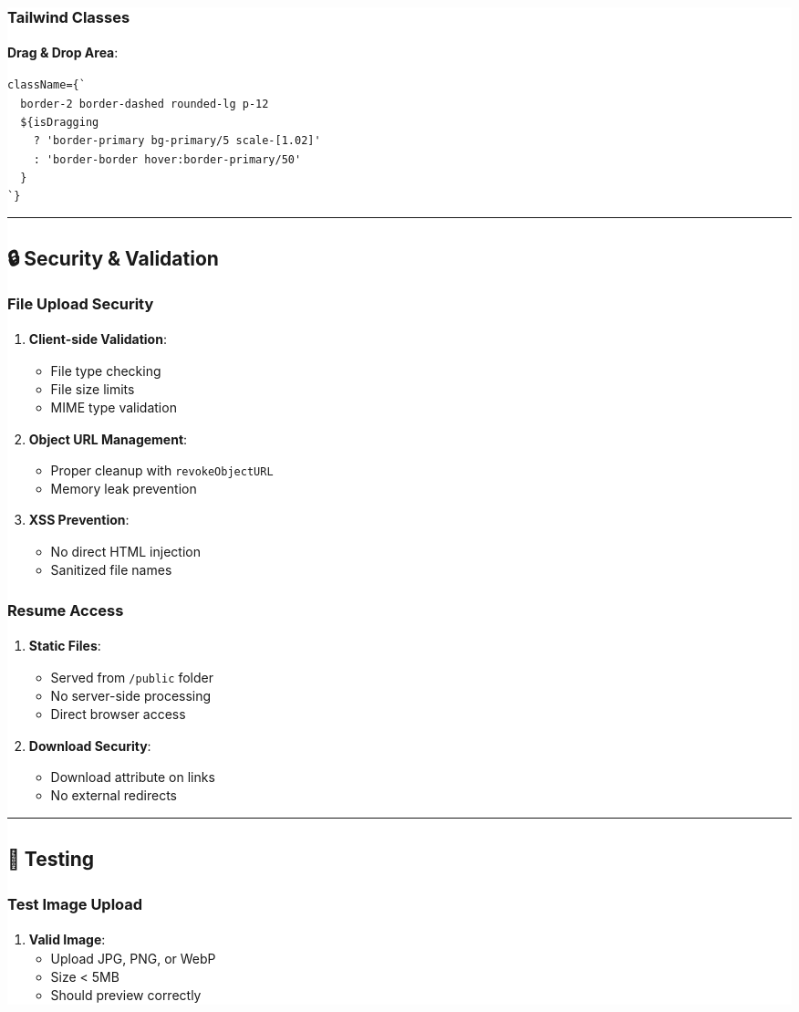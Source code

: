 ### Tailwind Classes

**Drag & Drop Area**:
```tsx
className={`
  border-2 border-dashed rounded-lg p-12
  ${isDragging 
    ? 'border-primary bg-primary/5 scale-[1.02]' 
    : 'border-border hover:border-primary/50'
  }
`}
```

---

## 🔒 Security & Validation

### File Upload Security

1. **Client-side Validation**:
   - File type checking
   - File size limits
   - MIME type validation

2. **Object URL Management**:
   - Proper cleanup with `revokeObjectURL`
   - Memory leak prevention

3. **XSS Prevention**:
   - No direct HTML injection
   - Sanitized file names

### Resume Access

1. **Static Files**:
   - Served from `/public` folder
   - No server-side processing
   - Direct browser access

2. **Download Security**:
   - Download attribute on links
   - No external redirects

---

## 🧪 Testing

### Test Image Upload

1. **Valid Image**:
   - Upload JPG, PNG, or WebP
   - Size < 5MB
   - Should preview correctly
